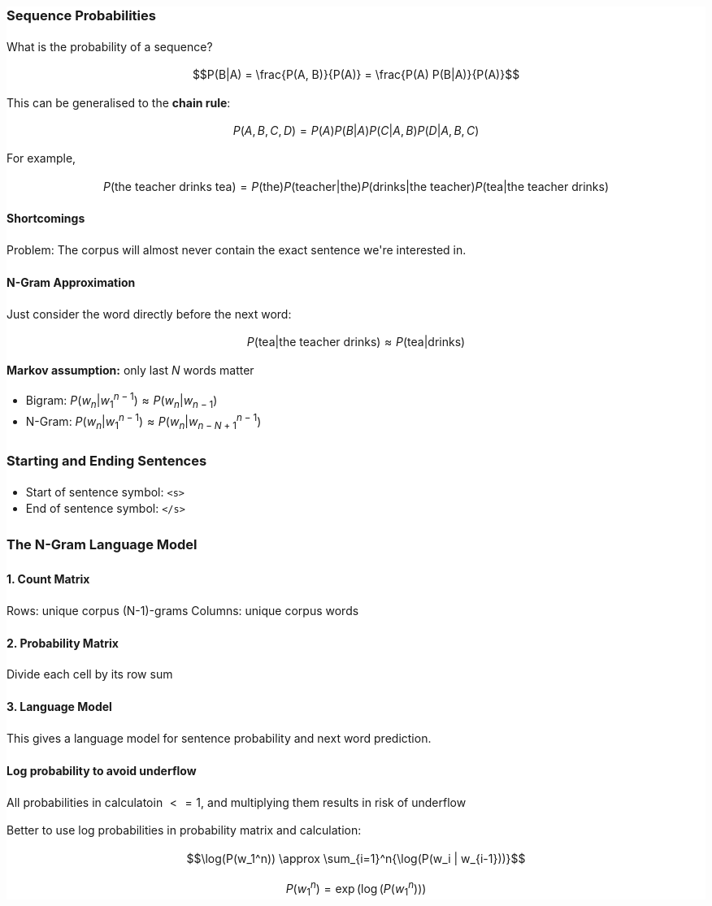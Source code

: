 ### Sequence Probabilities

What is the probability of a sequence?

$$P(B|A) = \frac{P(A, B)}{P(A)} = \frac{P(A) P(B|A)}{P(A)}$$

This can be generalised to the **chain rule**:

$$P(A, B, C, D) = P(A) P(B|A) P(C|A, B) P(D|A,B,C)$$

For example,

$$P(\text{the teacher drinks tea}) = P(\text{the}) P(\text{teacher} | \text{the}) P(\text{drinks} | \text{the teacher}) P(\text{tea} | \text{the teacher drinks})$$

#### Shortcomings

Problem: The corpus will almost never contain the exact sentence we're interested in.

#### N-Gram Approximation

Just consider the word directly before the next word:

$$P(\text{tea} | \text{the teacher drinks}) \approx P(\text{tea} | \text{drinks})$$

**Markov assumption:** only last $N$ words matter

- Bigram: $P(w_n | w_1^{n-1}) \approx P(w_n | w_{n-1})$
- N-Gram: $P(w_n | w_1^{n-1}) \approx P(w_n | w_{n-N+1}^{n-1})$

### Starting and Ending Sentences

- Start of sentence symbol: `<s>`
- End of sentence symbol: `</s>`

### The N-Gram Language Model

#### 1. Count Matrix

Rows: unique corpus (N-1)-grams
Columns: unique corpus words

#### 2. Probability Matrix

Divide each cell by its row sum

#### 3. Language Model

This gives a language model for sentence probability and next word prediction.

#### Log probability to avoid underflow

All probabilities in calculatoin $<=1$, and multiplying them results in risk of underflow

Better to use log probabilities in probability matrix and calculation:

$$\log(P(w_1^n)) \approx \sum_{i=1}^n{\log(P(w_i | w_{i-1}))}$$

$$P(w_1^n) = \exp(\log(P(w_1^n)))$$
